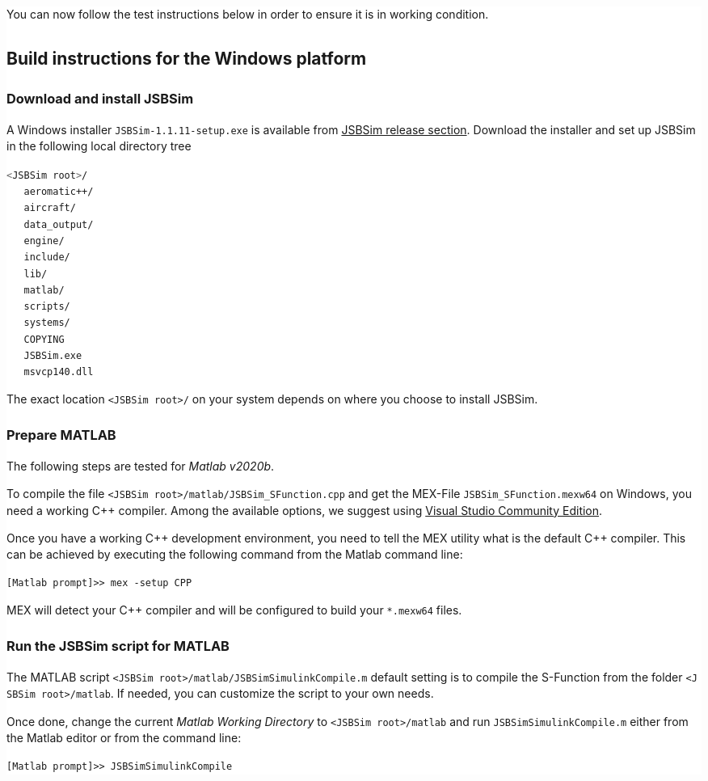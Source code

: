 You can now follow the test instructions below in order to ensure it is in
working condition.

## Build instructions for the Windows platform

### Download and install JSBSim

A Windows installer `JSBSim-1.1.11-setup.exe` is available from [JSBSim release section](https://github.com/JSBSim-Team/jsbsim/releases/tag/v1.1.11). Download the installer and set up JSBSim in the following local directory tree

```bash
<JSBSim root>/
   aeromatic++/
   aircraft/
   data_output/
   engine/
   include/
   lib/
   matlab/
   scripts/
   systems/
   COPYING
   JSBSim.exe
   msvcp140.dll
```

The exact location `<JSBSim root>/` on your system depends on where you choose to install JSBSim.

### Prepare MATLAB

The following steps are tested for *Matlab v2020b*.

To compile the file `<JSBSim root>/matlab/JSBSim_SFunction.cpp` and get the MEX-File `JSBSim_SFunction.mexw64` on Windows, you need a working C++ compiler. Among the available options, we suggest using [Visual Studio Community Edition](https://visualstudio.microsoft.com/).

Once you have a working C++ development environment, you need to tell the MEX utility what is the default C++ compiler. This can be achieved by executing the following command from the Matlab command line:

`[Matlab prompt]>> mex -setup CPP`

MEX will detect your C++ compiler and will be configured to build your `*.mexw64` files.

### Run the JSBSim script for MATLAB

The MATLAB script `<JSBSim root>/matlab/JSBSimSimulinkCompile.m` default setting is to compile the S-Function from the folder `<JSBSim root>/matlab`. If needed, you can customize the script to your own needs.

Once done, change the current *Matlab Working Directory* to `<JSBSim root>/matlab` and run `JSBSimSimulinkCompile.m` either from the Matlab editor or from the command line:

`[Matlab prompt]>> JSBSimSimulinkCompile`
